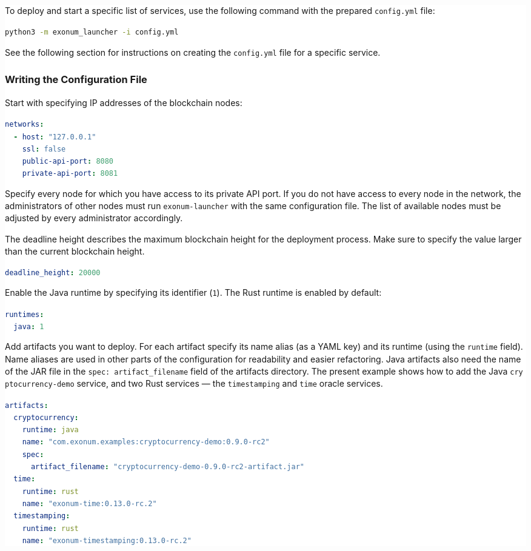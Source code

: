 To deploy and start a specific list of services, use the following command with
the prepared `config.yml` file:

```sh
python3 -m exonum_launcher -i config.yml
```

See the following section for instructions on creating the `config.yml` file for
a specific service.

### Writing the Configuration File

Start with specifying IP addresses of the blockchain nodes:

```yaml
networks:
  - host: "127.0.0.1"
    ssl: false
    public-api-port: 8080
    private-api-port: 8081
```

Specify every node for which you have access to its private API
port. If you do not have access to every node in the network, the
administrators of other nodes must run `exonum-launcher` with the same
configuration file. The list of available nodes must be adjusted by every
administrator accordingly.

The deadline height describes the maximum blockchain height for the deployment
process. Make sure to specify the value larger than the current blockchain
height.

```yaml
deadline_height: 20000
```

Enable the Java runtime by specifying its identifier (`1`). The Rust runtime is
enabled by default:

```yaml
runtimes:
  java: 1
```

Add artifacts you want to deploy. For each artifact specify its
name alias (as a YAML key) and its runtime (using the `runtime` field). Name
aliases are used in other parts of the configuration for readability and easier
refactoring. Java artifacts also need the name of the JAR file in the
`spec: artifact_filename` field of the artifacts directory. The present example
shows how to add the Java `cryptocurrency-demo` service, and two Rust services —
the `timestamping` and `time` oracle services.

```yaml
artifacts:
  cryptocurrency:
    runtime: java
    name: "com.exonum.examples:cryptocurrency-demo:0.9.0-rc2"
    spec:
      artifact_filename: "cryptocurrency-demo-0.9.0-rc2-artifact.jar"
  time:
    runtime: rust
    name: "exonum-time:0.13.0-rc.2"
  timestamping:
    runtime: rust
    name: "exonum-timestamping:0.13.0-rc.2"
```
